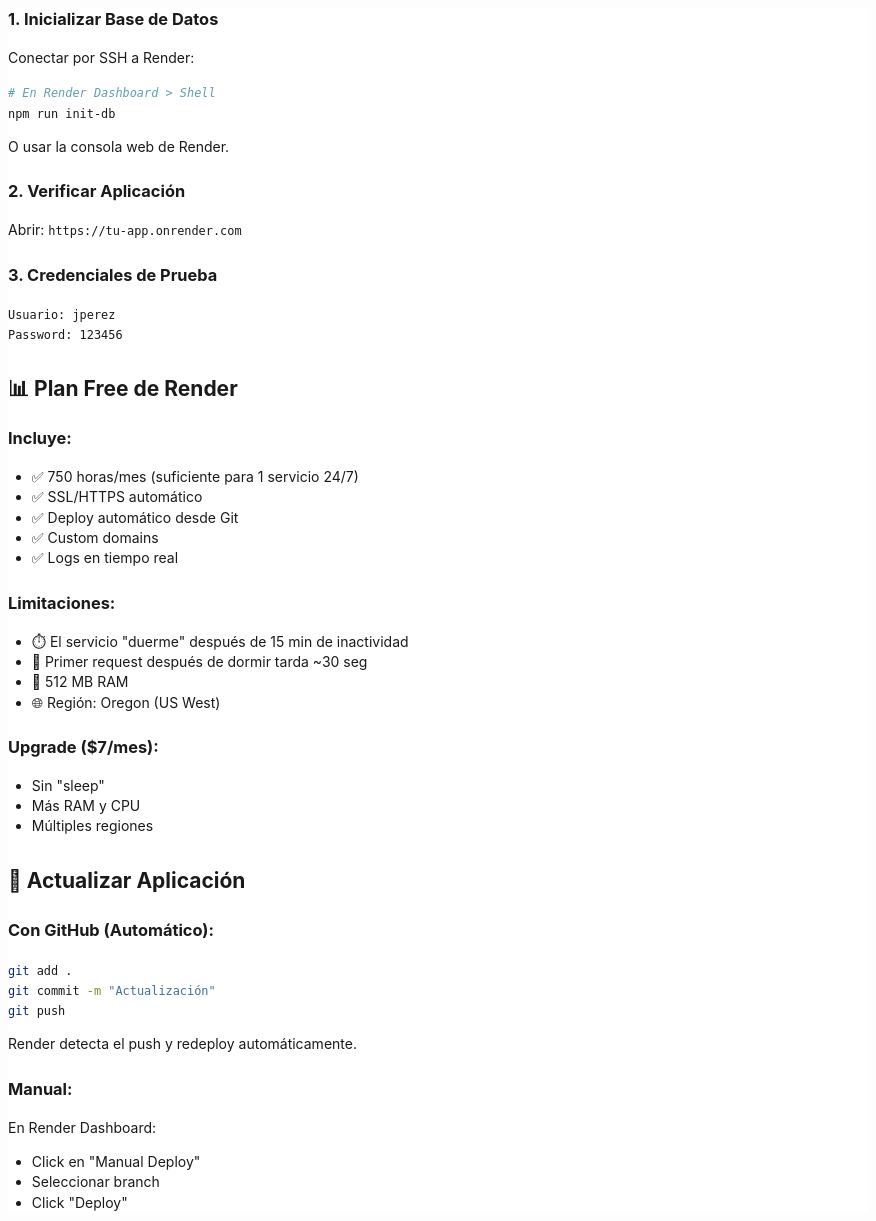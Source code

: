 ### 1. Inicializar Base de Datos

Conectar por SSH a Render:
```bash
# En Render Dashboard > Shell
npm run init-db
```

O usar la consola web de Render.

### 2. Verificar Aplicación

Abrir: `https://tu-app.onrender.com`

### 3. Credenciales de Prueba
```
Usuario: jperez
Password: 123456
```

## 📊 Plan Free de Render

### Incluye:
- ✅ 750 horas/mes (suficiente para 1 servicio 24/7)
- ✅ SSL/HTTPS automático
- ✅ Deploy automático desde Git
- ✅ Custom domains
- ✅ Logs en tiempo real

### Limitaciones:
- ⏱️ El servicio "duerme" después de 15 min de inactividad
- 🔄 Primer request después de dormir tarda ~30 seg
- 💾 512 MB RAM
- 🌐 Región: Oregon (US West)

### Upgrade ($7/mes):
- Sin "sleep"
- Más RAM y CPU
- Múltiples regiones

## 🔄 Actualizar Aplicación

### Con GitHub (Automático):
```bash
git add .
git commit -m "Actualización"
git push
```
Render detecta el push y redeploy automáticamente.

### Manual:
En Render Dashboard:
- Click en "Manual Deploy"
- Seleccionar branch
- Click "Deploy"
